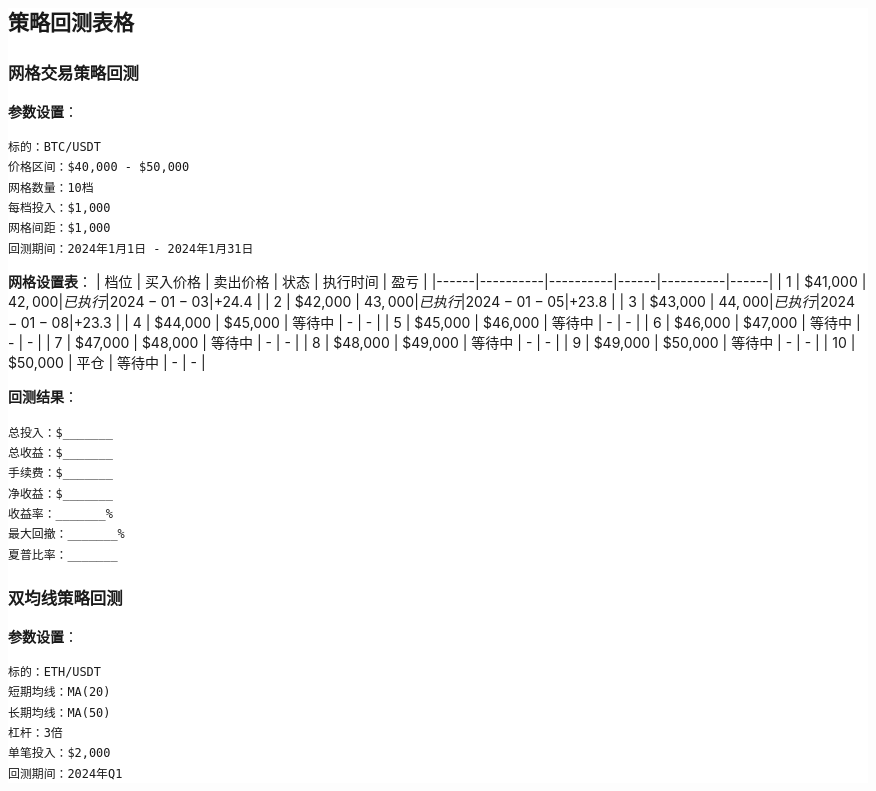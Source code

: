 
## 策略回测表格

### 网格交易策略回测

**参数设置**：
```
标的：BTC/USDT
价格区间：$40,000 - $50,000
网格数量：10档
每档投入：$1,000
网格间距：$1,000
回测期间：2024年1月1日 - 2024年1月31日
```

**网格设置表**：
| 档位 | 买入价格 | 卖出价格 | 状态 | 执行时间 | 盈亏 |
|------|----------|----------|------|----------|------|
| 1 | $41,000 | $42,000 | 已执行 | 2024-01-03 | +$24.4 |
| 2 | $42,000 | $43,000 | 已执行 | 2024-01-05 | +$23.8 |
| 3 | $43,000 | $44,000 | 已执行 | 2024-01-08 | +$23.3 |
| 4 | $44,000 | $45,000 | 等待中 | - | - |
| 5 | $45,000 | $46,000 | 等待中 | - | - |
| 6 | $46,000 | $47,000 | 等待中 | - | - |
| 7 | $47,000 | $48,000 | 等待中 | - | - |
| 8 | $48,000 | $49,000 | 等待中 | - | - |
| 9 | $49,000 | $50,000 | 等待中 | - | - |
| 10 | $50,000 | 平仓 | 等待中 | - | - |

**回测结果**：
```
总投入：$_______
总收益：$_______
手续费：$_______
净收益：$_______
收益率：_______%
最大回撤：_______%
夏普比率：_______
```

### 双均线策略回测

**参数设置**：
```
标的：ETH/USDT
短期均线：MA(20)
长期均线：MA(50)
杠杆：3倍
单笔投入：$2,000
回测期间：2024年Q1
```

